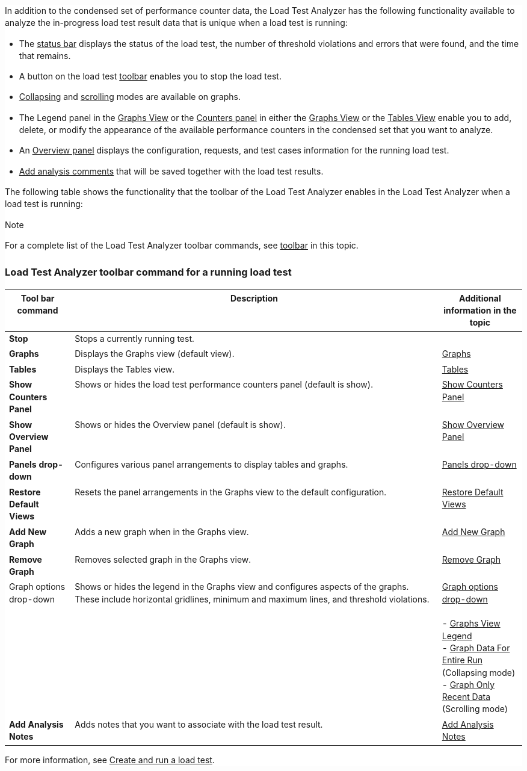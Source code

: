  In addition to the condensed set of performance counter data, the Load Test Analyzer has the following functionality available to analyze the in-progress load test result data that is unique when a load test is running:  
  
-   The [status bar](#StatusBar) displays the status of the load test, the number of threshold violations and errors that were found, and the time that remains.  
  
-   A button on the load test [toolbar](#Toolbar) enables you to stop the load test.  
  
-   [Collapsing](#CollapsingMode) and [scrolling](#ScrollingMode) modes are available on graphs.  
  
-   The Legend panel in the [Graphs View](#GraphsView) or the [Counters panel](#CountersPanel) in either the [Graphs View](#GraphsView) or the [Tables View](#TablesView) enable you to add, delete, or modify the appearance of the available performance counters in the condensed set that you want to analyze.  
  
-   An [Overview panel](#OverviewPanel) displays the configuration, requests, and test cases information for the running load test.  
  
-   [Add analysis comments](#Notes) that will be saved together with the load test results.  
  
 The following table shows the functionality that the toolbar of the Load Test Analyzer enables in the Load Test Analyzer when a load test is running:  
  
> [!NOTE]
>  For a complete list of the Load Test Analyzer toolbar commands, see [toolbar](#Toolbar) in this topic.  
  
### Load Test Analyzer toolbar command for a running load test  
  
|Tool bar command|Description|Additional information in the topic|  
|----------------------|-----------------|-----------------------------------------|  
|**Stop**|Stops a currently running test.||  
|**Graphs**|Displays the Graphs view (default view).|[Graphs](#GraphsView)|  
|**Tables**|Displays the Tables view.|[Tables](#TablesView)|  
|**Show Counters Panel**|Shows or hides the load test performance counters panel (default is show).|[Show Counters Panel](#CountersPanel)|  
|**Show Overview Panel**|Shows or hides the Overview panel (default is show).|[Show Overview Panel](#OverviewPanel)|  
|**Panels drop-down**|Configures various panel arrangements to display tables and graphs.|[Panels drop-down](#GraphsView)|  
|**Restore Default Views**|Resets the panel arrangements in the Graphs view to the default configuration.|[Restore Default Views](#GraphsViewOptions)|  
|**Add New Graph**|Adds a new graph when in the Graphs view.|[Add New Graph](#GraphsView)|  
|**Remove Graph**|Removes selected graph in the Graphs view.|[Remove Graph](#GraphsView)|  
|Graph options drop-down|Shows or hides the legend in the Graphs view and configures aspects of the graphs. These include horizontal gridlines, minimum and maximum lines, and threshold violations.|[Graph options drop-down](#GraphsViewGraphingModes)<br /><br /> -   [Graphs View Legend](#GraphsViewLegend)<br />-   [Graph Data For Entire Run](#CollapsingMode)<br />     (Collapsing mode)<br />-   [Graph Only Recent Data](#ScrollingMode)<br />     (Scrolling mode)|  
|**Add Analysis Notes**|Adds notes that you want to associate with the load test result.|[Add Analysis Notes](#Notes)|  
  
 For more information, see [Create and run a load test](http://msdn.microsoft.com/en-us/7041cbcf-9ab1-4579-98ff-8f296aeaded4).  
  